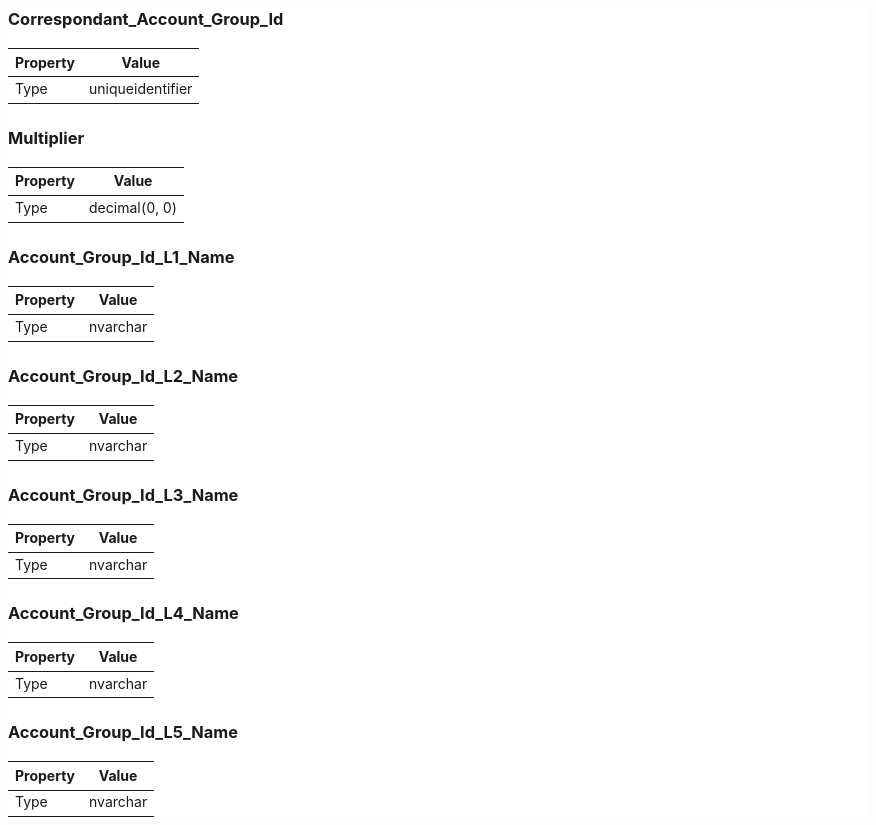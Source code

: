 ### Correspondant_Account_Group_Id

| Property | Value |
| - | - |
|Type|uniqueidentifier|

### Multiplier

| Property | Value |
| - | - |
|Type|decimal(0, 0)|

### Account_Group_Id_L1_Name

| Property | Value |
| - | - |
|Type|nvarchar|

### Account_Group_Id_L2_Name

| Property | Value |
| - | - |
|Type|nvarchar|

### Account_Group_Id_L3_Name

| Property | Value |
| - | - |
|Type|nvarchar|

### Account_Group_Id_L4_Name

| Property | Value |
| - | - |
|Type|nvarchar|

### Account_Group_Id_L5_Name

| Property | Value |
| - | - |
|Type|nvarchar|
